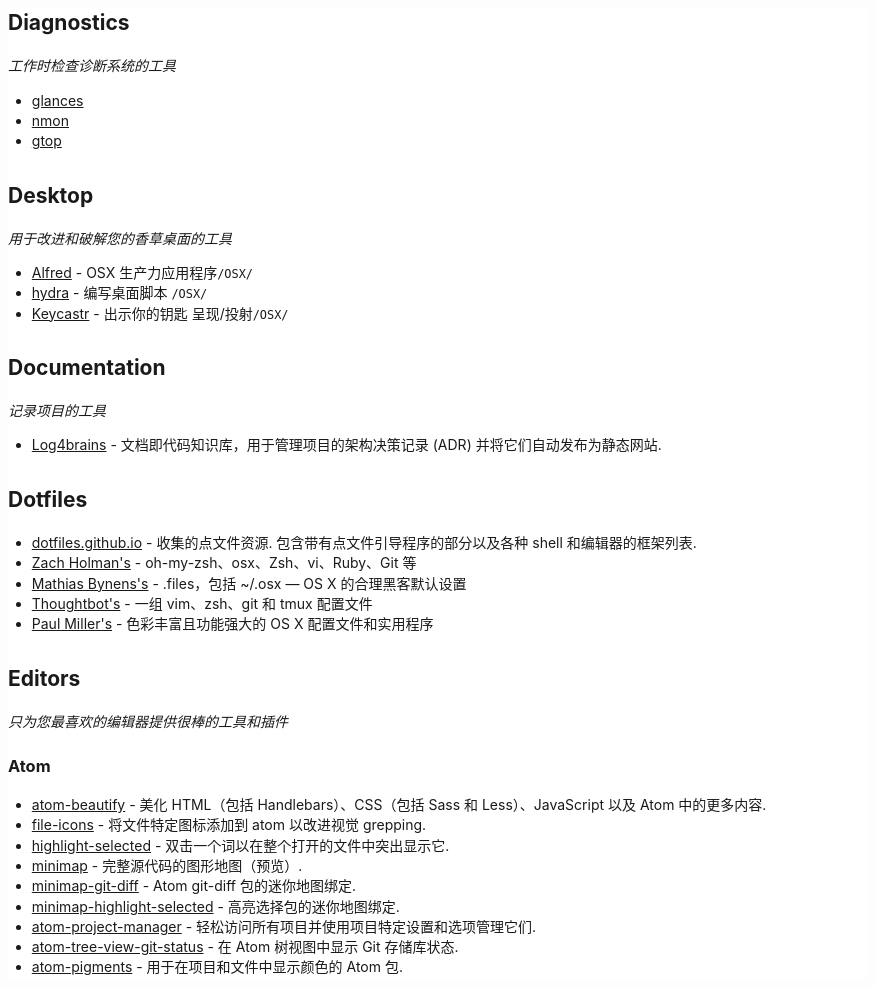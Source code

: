 
## Diagnostics
*工作时检查诊断系统的工具*

* [glances](https://github.com/nicolargo/glances)
* [nmon](http://nmon.sourceforge.net/pmwiki.php)
* [gtop](https://github.com/aksakalli/gtop)


## Desktop
*用于改进和破解您的香草桌面的工具*

* [Alfred](http://www.alfredapp.com/) - OSX 生产力应用程序`/OSX/`
* [hydra](https://github.com/sdegutis/hydra) - 编写桌面脚本
  `/OSX/`
* [Keycastr](https://github.com/sdeken/keycastr) - 出示你的钥匙
  呈现/投射`/OSX/`

## Documentation
*记录项目的工具*

* [Log4brains](https://github.com/thomvaill/log4brains) - 文档即代码知识库，用于管理项目的架构决策记录 (ADR) 并将它们自动发布为静态网站.


## Dotfiles

* [dotfiles.github.io](https://dotfiles.github.io/)  - 收集的点文件资源. 包含带有点文件引导程序的部分以及各种 shell 和编辑器的框架列表.
* [Zach Holman's](https://github.com/holman/dotfiles) - oh-my-zsh、osx、Zsh、vi、Ruby、Git 等
* [Mathias Bynens's](https://github.com/mathiasbynens/dotfiles) - .files，包括 ~/.osx — OS X 的合理黑客默认设置
* [Thoughtbot's](https://github.com/thoughtbot/dotfiles) - 一组 vim、zsh、git 和 tmux 配置文件
* [Paul Miller's](https://github.com/paulmillr/dotfiles) - 色彩丰富且功能强大的 OS X 配置文件和实用程序


## Editors
*只为您最喜欢的编辑器提供很棒的工具和插件*

### Atom

* [atom-beautify](https://github.com/Glavin001/atom-beautify) - 美化 HTML（包括 Handlebars）、CSS（包括 Sass 和 Less）、JavaScript 以及 Atom 中的更多内容.
* [file-icons](https://github.com/DanBrooker/file-icons) - 将文件特定图标添加到 atom 以改进视觉 grepping.
* [highlight-selected](https://github.com/richrace/highlight-selected) - 双击一个词以在整个打开的文件中突出显示它.
* [minimap](https://github.com/atom-minimap/minimap) - 完整源代码的图形地图（预览）.
* [minimap-git-diff](https://github.com/atom-minimap/minimap-git-diff) - Atom git-diff 包的迷你地图绑定.
* [minimap-highlight-selected](https://github.com/atom-minimap/minimap-highlight-selected) - 高亮选择包的迷你地图绑定.
* [atom-project-manager](https://github.com/danielbrodin/atom-project-manager) - 轻松访问所有项目并使用项目特定设置和选项管理它们.
* [atom-tree-view-git-status](https://github.com/subesokun/atom-tree-view-git-status) - 在 Atom 树视图中显示 Git 存储库状态.
* [atom-pigments](https://github.com/abe33/atom-pigments) - 用于在项目和文件中显示颜色的 Atom 包.
